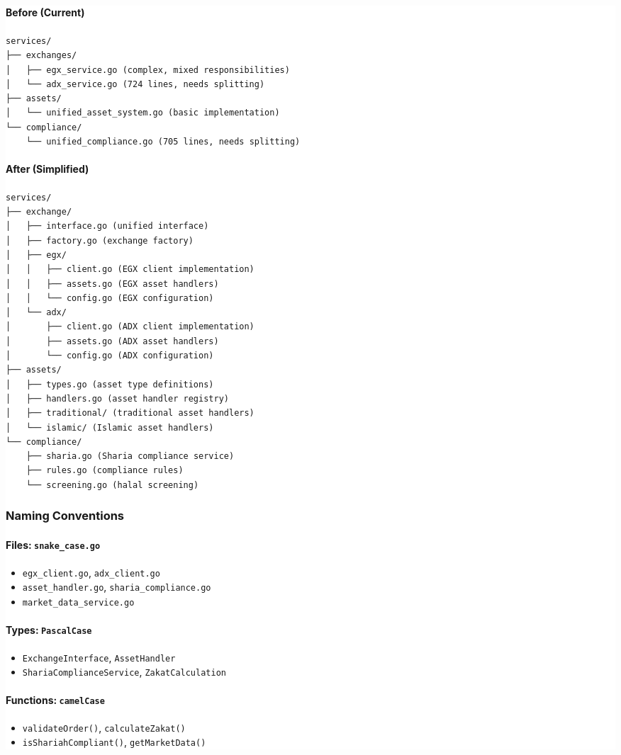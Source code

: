 #### **Before (Current)**
```
services/
├── exchanges/
│   ├── egx_service.go (complex, mixed responsibilities)
│   └── adx_service.go (724 lines, needs splitting)
├── assets/
│   └── unified_asset_system.go (basic implementation)
└── compliance/
    └── unified_compliance.go (705 lines, needs splitting)
```

#### **After (Simplified)**
```
services/
├── exchange/
│   ├── interface.go (unified interface)
│   ├── factory.go (exchange factory)
│   ├── egx/
│   │   ├── client.go (EGX client implementation)
│   │   ├── assets.go (EGX asset handlers)
│   │   └── config.go (EGX configuration)
│   └── adx/
│       ├── client.go (ADX client implementation)
│       ├── assets.go (ADX asset handlers)
│       └── config.go (ADX configuration)
├── assets/
│   ├── types.go (asset type definitions)
│   ├── handlers.go (asset handler registry)
│   ├── traditional/ (traditional asset handlers)
│   └── islamic/ (Islamic asset handlers)
└── compliance/
    ├── sharia.go (Sharia compliance service)
    ├── rules.go (compliance rules)
    └── screening.go (halal screening)
```

### **Naming Conventions**

#### **Files**: `snake_case.go`
- `egx_client.go`, `adx_client.go`
- `asset_handler.go`, `sharia_compliance.go`
- `market_data_service.go`

#### **Types**: `PascalCase`
- `ExchangeInterface`, `AssetHandler`
- `ShariaComplianceService`, `ZakatCalculation`

#### **Functions**: `camelCase`
- `validateOrder()`, `calculateZakat()`
- `isShariahCompliant()`, `getMarketData()`
